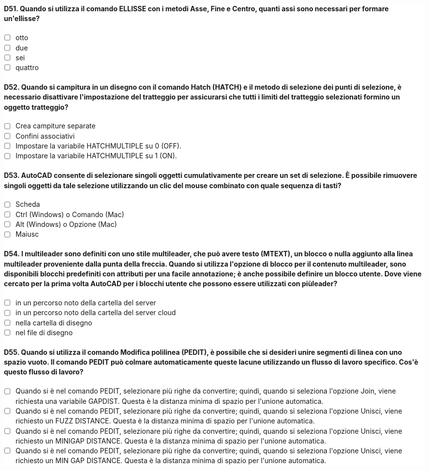 #### D51. Quando si utilizza il comando ELLISSE con i metodi Asse, Fine e Centro, quanti assi sono necessari per formare un'ellisse?

- [ ] otto
- [ ] due
- [ ] sei
- [ ] quattro

#### D52. Quando si campitura in un disegno con il comando Hatch (HATCH) e il metodo di selezione dei punti di selezione, è necessario disattivare l'impostazione del tratteggio per assicurarsi che tutti i limiti del tratteggio selezionati formino un oggetto tratteggio?

- [ ] Crea campiture separate
- [ ] Confini associativi
- [ ] Impostare la variabile HATCHMULTIPLE su 0 (OFF).
- [ ] Impostare la variabile HATCHMULTIPLE su 1 (ON).

#### D53. AutoCAD consente di selezionare singoli oggetti cumulativamente per creare un set di selezione. È possibile rimuovere singoli oggetti da tale selezione utilizzando un clic del mouse combinato con quale sequenza di tasti?

- [ ] Scheda
- [ ] Ctrl (Windows) o Comando (Mac)
- [ ] Alt (Windows) o Opzione (Mac)
- [ ] Maiusc

#### D54. I multileader sono definiti con uno stile multileader, che può avere testo (MTEXT), un blocco o nulla aggiunto alla linea multileader proveniente dalla punta della freccia. Quando si utilizza l'opzione di blocco per il contenuto multileader, sono disponibili blocchi predefiniti con attributi per una facile annotazione; è anche possibile definire un blocco utente. Dove viene cercato per la prima volta AutoCAD per i blocchi utente che possono essere utilizzati con piùleader?

- [ ] in un percorso noto della cartella del server
- [ ] in un percorso noto della cartella del server cloud
- [ ] nella cartella di disegno
- [ ] nel file di disegno

#### D55. Quando si utilizza il comando Modifica polilinea (PEDIT), è possibile che si desideri unire segmenti di linea con uno spazio vuoto. Il comando PEDIT può colmare automaticamente queste lacune utilizzando un flusso di lavoro specifico. Cos'è questo flusso di lavoro?

- [ ] Quando si è nel comando PEDIT, selezionare più righe da convertire; quindi, quando si seleziona l'opzione Join, viene richiesta una variabile GAPDIST. Questa è la distanza minima di spazio per l'unione automatica.
- [ ] Quando si è nel comando PEDIT, selezionare più righe da convertire; quindi, quando si seleziona l'opzione Unisci, viene richiesto un FUZZ DISTANCE. Questa è la distanza minima di spazio per l'unione automatica.
- [ ] Quando si è nel comando PEDIT, selezionare più righe da convertire; quindi, quando si seleziona l'opzione Unisci, viene richiesto un MINIGAP DISTANCE. Questa è la distanza minima di spazio per l'unione automatica.
- [ ] Quando si è nel comando PEDIT, selezionare più righe da convertire; quindi, quando si seleziona l'opzione Unisci, viene richiesto un MIN GAP DISTANCE. Questa è la distanza minima di spazio per l'unione automatica.
